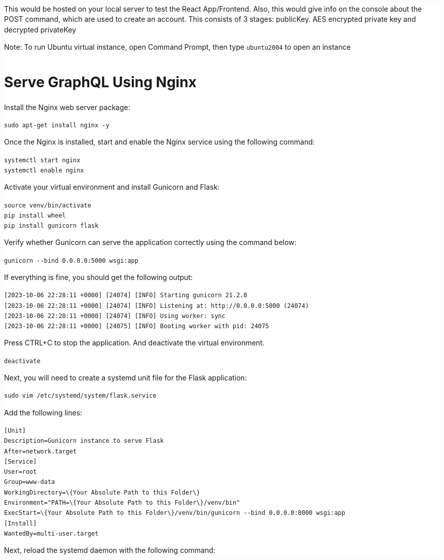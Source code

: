 This would be hosted on your local server to test the React App/Frontend.
Also, this would give info on the console about the POST command, which are used to create an account. This consists of 3 stages: publicKey. AES encrypted private key and decrypted privateKey

Note: To run Ubuntu virtual instance, open Command Prompt, then type `ubuntu2004` to open an instance

# Serve GraphQL Using Nginx

Install the Nginx web server package:

    sudo apt-get install nginx -y

Once the Nginx is installed, start and enable the Nginx service using the following command:

    systemctl start nginx
    systemctl enable nginx

Activate your virtual environment and install Gunicorn and Flask:

    source venv/bin/activate
    pip install wheel
    pip install gunicorn flask

Verify whether Gunicorn can serve the application correctly using the command below:

    gunicorn --bind 0.0.0.0:5000 wsgi:app

If everything is fine, you should get the following output:

    [2023-10-06 22:28:11 +0000] [24074] [INFO] Starting gunicorn 21.2.0
    [2023-10-06 22:28:11 +0000] [24074] [INFO] Listening at: http://0.0.0.0:5000 (24074)
    [2023-10-06 22:28:11 +0000] [24074] [INFO] Using worker: sync
    [2023-10-06 22:28:11 +0000] [24075] [INFO] Booting worker with pid: 24075

Press CTRL+C to stop the application. And deactivate the virtual environment.

    deactivate

Next, you will need to create a systemd unit file for the Flask application:

    sudo vim /etc/systemd/system/flask.service

Add the following lines:

    [Unit]
    Description=Gunicorn instance to serve Flask
    After=network.target
    [Service]
    User=root
    Group=www-data
    WorkingDirectory=\{Your Absolute Path to this Folder\}
    Environment="PATH=\{Your Absolute Path to this Folder\}/venv/bin"
    ExecStart=\{Your Absolute Path to this Folder\}/venv/bin/gunicorn --bind 0.0.0.0:8000 wsgi:app
    [Install]
    WantedBy=multi-user.target

Next, reload the systemd daemon with the following command:
